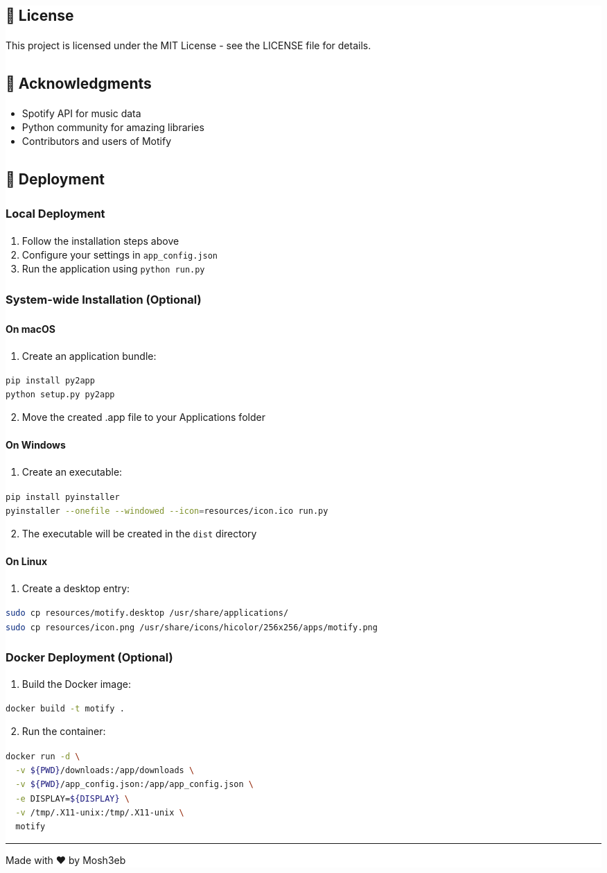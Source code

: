 ## 📝 License

This project is licensed under the MIT License - see the LICENSE file for details.

## 🙏 Acknowledgments

- Spotify API for music data
- Python community for amazing libraries
- Contributors and users of Motify

## 🔧 Deployment

### Local Deployment

1. Follow the installation steps above
2. Configure your settings in `app_config.json`
3. Run the application using `python run.py`

### System-wide Installation (Optional)

#### On macOS
1. Create an application bundle:
```bash
pip install py2app
python setup.py py2app
```
2. Move the created .app file to your Applications folder

#### On Windows
1. Create an executable:
```bash
pip install pyinstaller
pyinstaller --onefile --windowed --icon=resources/icon.ico run.py
```
2. The executable will be created in the `dist` directory

#### On Linux
1. Create a desktop entry:
```bash
sudo cp resources/motify.desktop /usr/share/applications/
sudo cp resources/icon.png /usr/share/icons/hicolor/256x256/apps/motify.png
```

### Docker Deployment (Optional)

1. Build the Docker image:
```bash
docker build -t motify .
```

2. Run the container:
```bash
docker run -d \
  -v ${PWD}/downloads:/app/downloads \
  -v ${PWD}/app_config.json:/app/app_config.json \
  -e DISPLAY=${DISPLAY} \
  -v /tmp/.X11-unix:/tmp/.X11-unix \
  motify
```

---
Made with ❤️ by Mosh3eb
